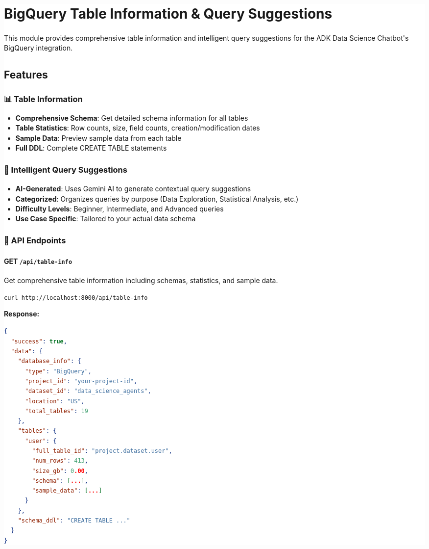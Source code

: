 # BigQuery Table Information & Query Suggestions

This module provides comprehensive table information and intelligent query suggestions for the ADK Data Science Chatbot's BigQuery integration.

## Features

### 📊 Table Information
- **Comprehensive Schema**: Get detailed schema information for all tables
- **Table Statistics**: Row counts, size, field counts, creation/modification dates
- **Sample Data**: Preview sample data from each table
- **Full DDL**: Complete CREATE TABLE statements

### 🧠 Intelligent Query Suggestions
- **AI-Generated**: Uses Gemini AI to generate contextual query suggestions
- **Categorized**: Organizes queries by purpose (Data Exploration, Statistical Analysis, etc.)
- **Difficulty Levels**: Beginner, Intermediate, and Advanced queries
- **Use Case Specific**: Tailored to your actual data schema

### 🚀 API Endpoints

#### GET `/api/table-info`
Get comprehensive table information including schemas, statistics, and sample data.

```bash
curl http://localhost:8000/api/table-info
```

**Response:**
```json
{
  "success": true,
  "data": {
    "database_info": {
      "type": "BigQuery",
      "project_id": "your-project-id",
      "dataset_id": "data_science_agents",
      "location": "US",
      "total_tables": 19
    },
    "tables": {
      "user": {
        "full_table_id": "project.dataset.user",
        "num_rows": 413,
        "size_gb": 0.00,
        "schema": [...],
        "sample_data": [...]
      }
    },
    "schema_ddl": "CREATE TABLE ..."
  }
}
```

